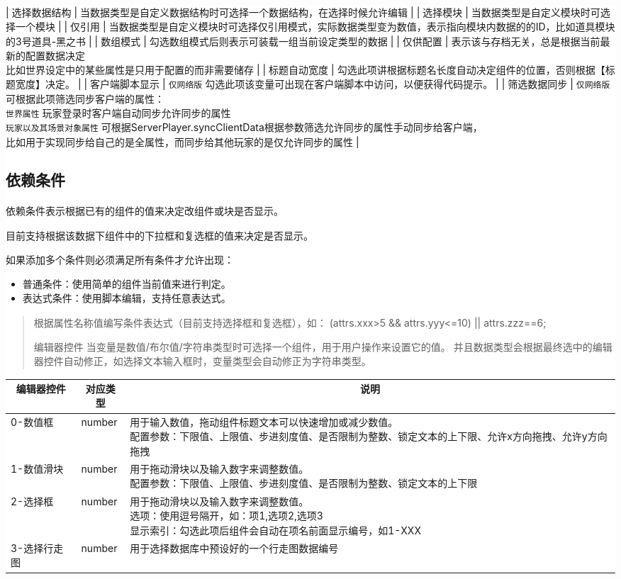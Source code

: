 | 选择数据结构   | 当数据类型是自定义数据结构时可选择一个数据结构，在选择时候允许编辑                                                                                                                                                                                                                                                                                                                                                                                                              |
| 选择模块       | 当数据类型是自定义模块时可选择一个模块                                                                                                                                                                                                                                                                                                                                                                                                                                          |
| 仅引用         | 当数据类型是自定义模块时可选择仅引用模式，实际数据类型变为数值，表示指向模块内数据的的ID，比如道具模块的3号道具-黑之书                                                                                                                                                                                                                                                                                                                                                          |
| 数组模式       | 勾选数组模式后则表示可装载一组当前设定类型的数据                                                                                                                                                                                                                                                                                                                                                                                                                                |
| 仅供配置       | 表示该与存档无关，总是根据当前最新的配置数据决定<br>比如世界设定中的某些属性是只用于配置的而非需要储存                                                                                                                                                                                                                                                                                                                                                                          |
| 标题自动宽度   | 勾选此项讲根据标题名长度自动决定组件的位置，否则根据【标题宽度】决定。                                                                                                                                                                                                                                                                                                                                                                                                          |
| 客户端脚本显示 | `仅网络版` 勾选此项该变量可出现在客户端脚本中访问，以便获得代码提示。                                                                                                                                                                                                                                                                                                                                                                                                           |
| 筛选数据同步   | `仅网络版` 可根据此项筛选同步客户端的属性：<br>`世界属性` 玩家登录时客户端自动同步允许同步的属性<br>`玩家以及其场景对象属性` 可根据ServerPlayer.syncClientData根据参数筛选允许同步的属性手动同步给客户端，<br>比如用于实现同步给自己的是全属性，而同步给其他玩家的是仅允许同步的属性                                                                                                                                                                                            |

## 依赖条件

依赖条件表示根据已有的组件的值来决定改组件或块是否显示。

目前支持根据该数据下组件中的下拉框和复选框的值来决定是否显示。

如果添加多个条件则必须满足所有条件才允许出现：

- 普通条件：使用简单的组件当前值来进行判定。
- 表达式条件：使用脚本编辑，支持任意表达式。

> 根据属性名称值编写条件表达式（目前支持选择框和复选框），如： (attrs.xxx>5 && attrs.yyy<=10) || attrs.zzz==6;
>
> 编辑器控件
当变量是数值/布尔值/字符串类型时可选择一个组件，用于用户操作来设置它的值。
并且数据类型会根据最终选中的编辑器控件自动修正，如选择文本输入框时，变量类型会自动修正为字符串类型。

| 编辑器控件                      | 对应类型 | 说明                                                                                                                                                                                                                                                                                                              |
| ------------------------------- | -------- | ----------------------------------------------------------------------------------------------------------------------------------------------------------------------------------------------------------------------------------------------------------------------------------------------------------------- |
| 0-数值框                        | number   | 用于输入数值，拖动组件标题文本可以快速增加或减少数值。<br>配置参数：下限值、上限值、步进刻度值、是否限制为整数、锁定文本的上下限、允许x方向拖拽、允许y方向拖拽                                                                                                                                                    |
| 1-数值滑块                      | number   | 用于拖动滑块以及输入数字来调整数值。<br>配置参数：下限值、上限值、步进刻度值、是否限制为整数、锁定文本的上下限                                                                                                                                                                                                    |
| 2-选择框                        | number   | 用于拖动滑块以及输入数字来调整数值。<br>选项：使用逗号隔开，如：项1,选项2,选项3<br>显示索引：勾选此项后组件会自动在项名前面显示编号，如1-XXX                                                                                                                                                                      |
| 3-选择行走图                    | number   | 用于选择数据库中预设好的一个行走图数据编号                                                                                                                                                                                                                                                                        |